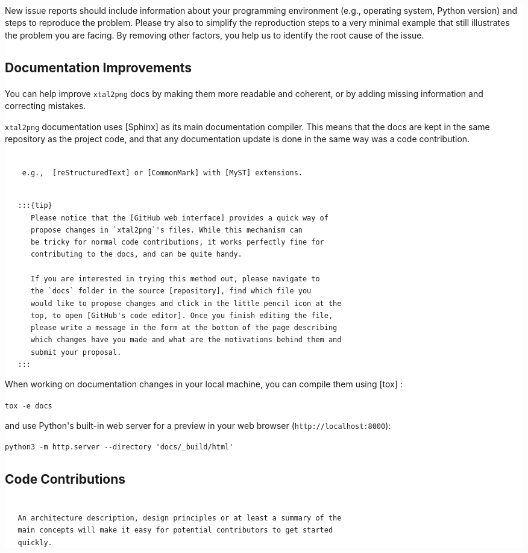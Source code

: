 New issue reports should include information about your programming environment
(e.g., operating system, Python version) and steps to reproduce the problem.
Please try also to simplify the reproduction steps to a very minimal example
that still illustrates the problem you are facing. By removing other factors,
you help us to identify the root cause of the issue.

## Documentation Improvements

You can help improve `xtal2png` docs by making them more readable and coherent, or
by adding missing information and correcting mistakes.

`xtal2png` documentation uses [Sphinx] as its main documentation compiler.
This means that the docs are kept in the same repository as the project code, and
that any documentation update is done in the same way was a code contribution.

```{todo} Don't forget to mention which markup language you are using.

    e.g.,  [reStructuredText] or [CommonMark] with [MyST] extensions.
```

```{todo} If your project is hosted on GitHub, you can also mention the following tip:

   :::{tip}
      Please notice that the [GitHub web interface] provides a quick way of
      propose changes in `xtal2png`'s files. While this mechanism can
      be tricky for normal code contributions, it works perfectly fine for
      contributing to the docs, and can be quite handy.

      If you are interested in trying this method out, please navigate to
      the `docs` folder in the source [repository], find which file you
      would like to propose changes and click in the little pencil icon at the
      top, to open [GitHub's code editor]. Once you finish editing the file,
      please write a message in the form at the bottom of the page describing
      which changes have you made and what are the motivations behind them and
      submit your proposal.
   :::
```

When working on documentation changes in your local machine, you can
compile them using [tox] :

```
tox -e docs
```

and use Python's built-in web server for a preview in your web browser
(`http://localhost:8000`):

```
python3 -m http.server --directory 'docs/_build/html'
```

## Code Contributions

```{todo} Please include a reference or explanation about the internals of the project.

   An architecture description, design principles or at least a summary of the
   main concepts will make it easy for potential contributors to get started
   quickly.
```


[^contrib1]: Even though, these resources focus on open source projects and
[black]: https://pypi.org/project/black/
[commonmark]: https://commonmark.org/
[contribution-guide.org]: http://www.contribution-guide.org/
[creating a pr]: https://docs.github.com/en/pull-requests/collaborating-with-pull-requests/proposing-changes-to-your-work-with-pull-requests/creating-a-pull-request
[descriptive commit message]: https://chris.beams.io/posts/git-commit
[docstrings]: https://www.sphinx-doc.org/en/master/usage/extensions/napoleon.html
[first-contributions tutorial]: https://github.com/firstcontributions/first-contributions
[flake8]: https://flake8.pycqa.org/en/stable/
[git]: https://git-scm.com
[github web interface]: https://docs.github.com/en/github/managing-files-in-a-repository/managing-files-on-github/editing-files-in-your-repository
[github's code editor]: https://docs.github.com/en/github/managing-files-in-a-repository/managing-files-on-github/editing-files-in-your-repository
[github's fork and pull request workflow]: https://guides.github.com/activities/forking/
[guide created by freecodecamp]: https://github.com/freecodecamp/how-to-contribute-to-open-source
[miniconda]: https://docs.conda.io/en/latest/miniconda.html
[myst]: https://myst-parser.readthedocs.io/en/latest/syntax/syntax.html
[other kinds of contributions]: https://opensource.guide/how-to-contribute
[pre-commit]: https://pre-commit.com/
[pypi]: https://pypi.org/
[pyscaffold's contributor's guide]: https://pyscaffold.org/en/stable/contributing.html
[pytest can drop you]: https://docs.pytest.org/en/stable/usage.html#dropping-to-pdb-python-debugger-at-the-start-of-a-test
[python software foundation's code of conduct]: https://www.python.org/psf/conduct/
[restructuredtext]: https://www.sphinx-doc.org/en/master/usage/restructuredtext/
[sphinx]: https://www.sphinx-doc.org/en/master/
[tox]: https://tox.readthedocs.io/en/stable/
[virtual environment]: https://realpython.com/python-virtual-environments-a-primer/
[virtualenv]: https://virtualenv.pypa.io/en/stable/
[repository]: https://github.com/<USERNAME>/xtal2png
[issue tracker]: https://github.com/<USERNAME>/xtal2png/issues